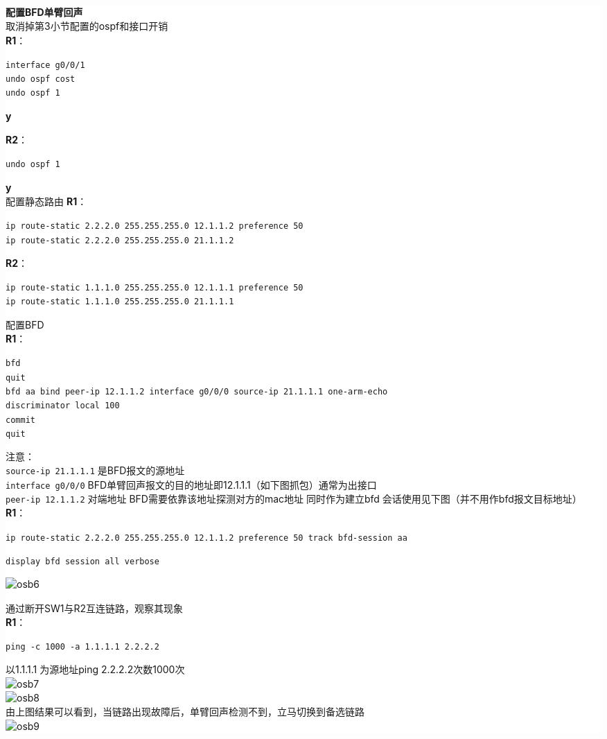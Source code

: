 **配置BFD单臂回声**  
取消掉第3小节配置的ospf和接口开销  
**R1**：
```
interface g0/0/1
undo ospf cost
undo ospf 1
```
**y**  

**R2**：
```
undo ospf 1
```
**y**  
配置静态路由
**R1**：
```
ip route-static 2.2.2.0 255.255.255.0 12.1.1.2 preference 50
ip route-static 2.2.2.0 255.255.255.0 21.1.1.2
```
**R2**：
```
ip route-static 1.1.1.0 255.255.255.0 12.1.1.1 preference 50
ip route-static 1.1.1.0 255.255.255.0 21.1.1.1
```
配置BFD  
**R1**：
```
bfd
quit
bfd aa bind peer-ip 12.1.1.2 interface g0/0/0 source-ip 21.1.1.1 one-arm-echo
discriminator local 100
commit
quit
```
注意：  
`source-ip 21.1.1.1` 是BFD报文的源地址  
`interface g0/0/0` BFD单臂回声报文的目的地址即12.1.1.1（如下图抓包）通常为出接口  
`peer-ip 12.1.1.2` 对端地址 BFD需要依靠该地址探测对方的mac地址 同时作为建立bfd 会话使用见下图（并不用作bfd报文目标地址）  
**R1**：
```
ip route-static 2.2.2.0 255.255.255.0 12.1.1.2 preference 50 track bfd-session aa
```
```
display bfd session all verbose
```
![osb6](https://github.com/user-attachments/assets/3204f079-3bae-4274-996c-bba52bc468ca)  

通过断开SW1与R2互连链路，观察其现象  
**R1**：
```
ping -c 1000 -a 1.1.1.1 2.2.2.2
```
以1.1.1.1 为源地址ping 2.2.2.2次数1000次  
![osb7](https://github.com/user-attachments/assets/cef9c5ba-4ae7-40fb-a20e-425e26f67603)  
![osb8](https://github.com/user-attachments/assets/0ed05288-e995-4877-b01d-309b9ef39f77)  
由上图结果可以看到，当链路出现故障后，单臂回声检测不到，立马切换到备选链路  
![osb9](https://github.com/user-attachments/assets/eba91723-c436-44e2-9dc7-ed8a925d778b)  
